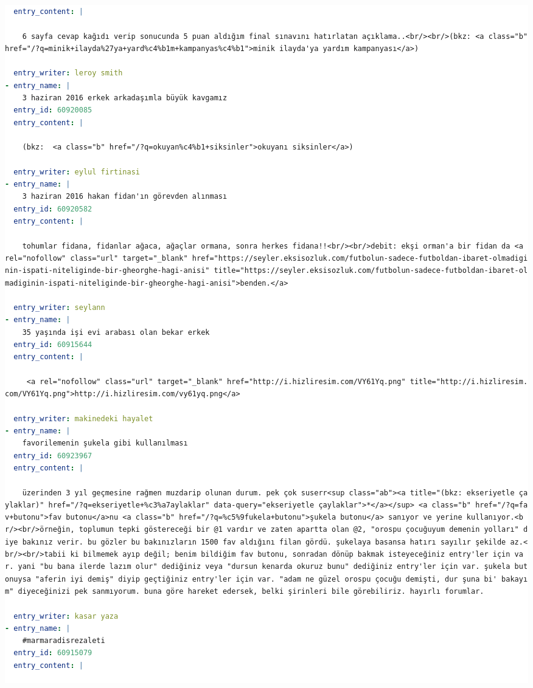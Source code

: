 ```yaml
  entry_content: |
    
    6 sayfa cevap kağıdı verip sonucunda 5 puan aldığım final sınavını hatırlatan açıklama..<br/><br/>(bkz: <a class="b" href="/?q=minik+ilayda%27ya+yard%c4%b1m+kampanyas%c4%b1">minik ilayda'ya yardım kampanyası</a>)
   
  entry_writer: leroy smith
- entry_name: |
    3 haziran 2016 erkek arkadaşımla büyük kavgamız
  entry_id: 60920085
  entry_content: |
    
    (bkz:  <a class="b" href="/?q=okuyan%c4%b1+siksinler">okuyanı siksinler</a>)
   
  entry_writer: eylul firtinasi
- entry_name: |
    3 haziran 2016 hakan fidan'ın görevden alınması
  entry_id: 60920582
  entry_content: |
    
    tohumlar fidana, fidanlar ağaca, ağaçlar ormana, sonra herkes fidana!!<br/><br/>debit: ekşi orman'a bir fidan da <a rel="nofollow" class="url" target="_blank" href="https://seyler.eksisozluk.com/futbolun-sadece-futboldan-ibaret-olmadiginin-ispati-niteliginde-bir-gheorghe-hagi-anisi" title="https://seyler.eksisozluk.com/futbolun-sadece-futboldan-ibaret-olmadiginin-ispati-niteliginde-bir-gheorghe-hagi-anisi">benden.</a>
   
  entry_writer: seylann
- entry_name: |
    35 yaşında işi evi arabası olan bekar erkek
  entry_id: 60915644
  entry_content: |
    
     <a rel="nofollow" class="url" target="_blank" href="http://i.hizliresim.com/VY61Yq.png" title="http://i.hizliresim.com/VY61Yq.png">http://i.hizliresim.com/vy61yq.png</a>
   
  entry_writer: makinedeki hayalet
- entry_name: |
    favorilemenin şukela gibi kullanılması
  entry_id: 60923967
  entry_content: |
    
    üzerinden 3 yıl geçmesine rağmen muzdarip olunan durum. pek çok suserr<sup class="ab"><a title="(bkz: ekseriyetle çaylaklar)" href="/?q=ekseriyetle+%c3%a7aylaklar" data-query="ekseriyetle çaylaklar">*</a></sup> <a class="b" href="/?q=fav+butonu">fav butonu</a>nu <a class="b" href="/?q=%c5%9fukela+butonu">şukela butonu</a> sanıyor ve yerine kullanıyor.<br/><br/>örneğin, toplumun tepki göstereceği bir @1 vardır ve zaten apartta olan @2, "orospu çocuğuyum demenin yolları" diye bakınız verir. bu gözler bu bakınızların 1500 fav aldığını filan gördü. şukelaya basansa hatırı sayılır şekilde az.<br/><br/>tabii ki bilmemek ayıp değil; benim bildiğim fav butonu, sonradan dönüp bakmak isteyeceğiniz entry'ler için var. yani "bu bana ilerde lazım olur" dediğiniz veya "dursun kenarda okuruz bunu" dediğiniz entry'ler için var. şukela butonuysa "aferin iyi demiş" diyip geçtiğiniz entry'ler için var. "adam ne güzel orospu çocuğu demişti, dur şuna bi' bakayım" diyeceğinizi pek sanmıyorum. buna göre hareket edersek, belki şirinleri bile görebiliriz. hayırlı forumlar.
   
  entry_writer: kasar yaza
- entry_name: |
    #marmaradisrezaleti
  entry_id: 60915079
  entry_content: |
    
```